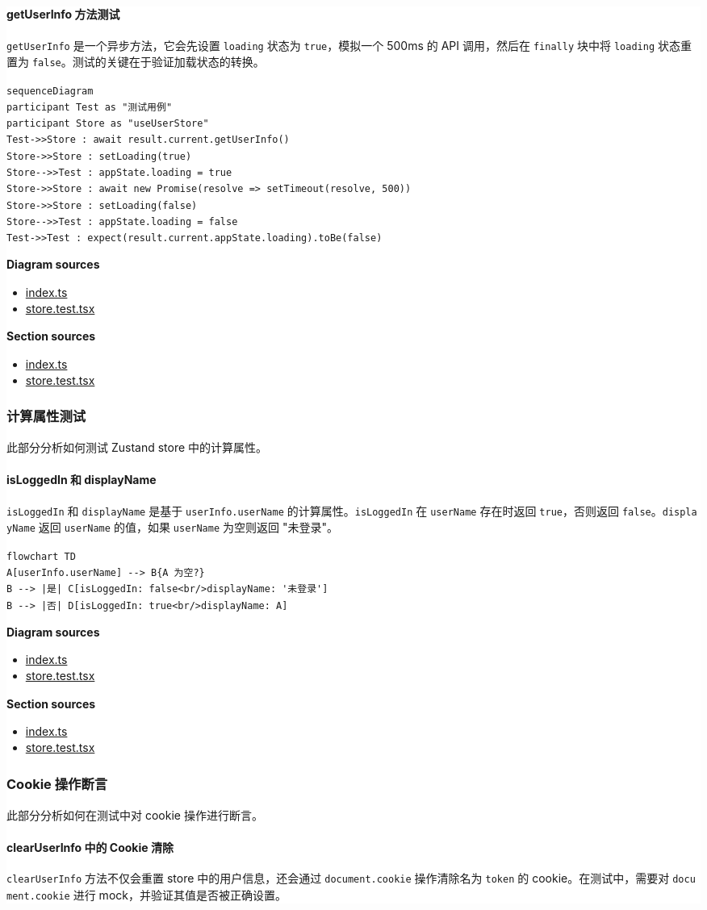 #### getUserInfo 方法测试
`getUserInfo` 是一个异步方法，它会先设置 `loading` 状态为 `true`，模拟一个 500ms 的 API 调用，然后在 `finally` 块中将 `loading` 状态重置为 `false`。测试的关键在于验证加载状态的转换。

```mermaid
sequenceDiagram
participant Test as "测试用例"
participant Store as "useUserStore"
Test->>Store : await result.current.getUserInfo()
Store->>Store : setLoading(true)
Store-->>Test : appState.loading = true
Store->>Store : await new Promise(resolve => setTimeout(resolve, 500))
Store->>Store : setLoading(false)
Store-->>Test : appState.loading = false
Test->>Test : expect(result.current.appState.loading).toBe(false)
```

**Diagram sources**
- [index.ts](file://src/store/index.ts#L55-L65)
- [store.test.tsx](file://src/__tests__/store.test.tsx#L180-L200)

**Section sources**
- [index.ts](file://src/store/index.ts#L55-L65)
- [store.test.tsx](file://src/__tests__/store.test.tsx#L180-L200)

### 计算属性测试
此部分分析如何测试 Zustand store 中的计算属性。

#### isLoggedIn 和 displayName
`isLoggedIn` 和 `displayName` 是基于 `userInfo.userName` 的计算属性。`isLoggedIn` 在 `userName` 存在时返回 `true`，否则返回 `false`。`displayName` 返回 `userName` 的值，如果 `userName` 为空则返回 "未登录"。

```mermaid
flowchart TD
A[userInfo.userName] --> B{A 为空?}
B --> |是| C[isLoggedIn: false<br/>displayName: '未登录']
B --> |否| D[isLoggedIn: true<br/>displayName: A]
```

**Diagram sources**
- [index.ts](file://src/store/index.ts#L105-L110)
- [store.test.tsx](file://src/__tests__/store.test.tsx#L140-L160)

**Section sources**
- [index.ts](file://src/store/index.ts#L105-L110)
- [store.test.tsx](file://src/__tests__/store.test.tsx#L140-L160)

### Cookie 操作断言
此部分分析如何在测试中对 cookie 操作进行断言。

#### clearUserInfo 中的 Cookie 清除
`clearUserInfo` 方法不仅会重置 store 中的用户信息，还会通过 `document.cookie` 操作清除名为 `token` 的 cookie。在测试中，需要对 `document.cookie` 进行 mock，并验证其值是否被正确设置。
